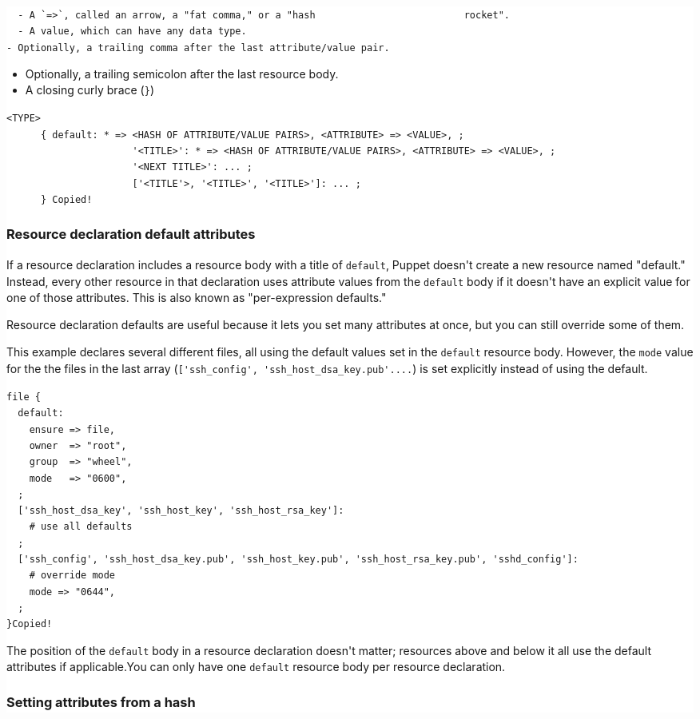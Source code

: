       - A `=>`, called an arrow, a "fat comma," or a "hash                          rocket". 
      - A value, which can have any data type. 
    - Optionally, a trailing comma after the last attribute/value pair.
- Optionally, a trailing semicolon after the last resource body.
- A closing curly brace (`}`)

```
<TYPE> 
      { default: * => <HASH OF ATTRIBUTE/VALUE PAIRS>, <ATTRIBUTE> => <VALUE>, ; 
                      '<TITLE>': * => <HASH OF ATTRIBUTE/VALUE PAIRS>, <ATTRIBUTE> => <VALUE>, ; 
                      '<NEXT TITLE>': ... ; 
                      ['<TITLE'>, '<TITLE>', '<TITLE>']: ... ; 
      } Copied!
```

### Resource declaration default attributes

If a resource declaration includes a resource body with a title of        `default`, Puppet doesn't create a new        resource named "default." Instead, every other resource in that declaration uses attribute        values from the `default` body if it doesn't have an explicit value for one        of those attributes. This is also known as "per-expression defaults."

Resource declaration defaults are useful because it lets you set many attributes at once,        but you can still override some of them.

This example declares several different files, all using the default values set in the          `default` resource body. However, the `mode` value for the        the files in the last array (`['ssh_config', 'ssh_host_dsa_key.pub'....`) is        set explicitly instead of using the default. 

```
file {
  default:
    ensure => file,
    owner  => "root",
    group  => "wheel",
    mode   => "0600",
  ;
  ['ssh_host_dsa_key', 'ssh_host_key', 'ssh_host_rsa_key']:
    # use all defaults
  ;
  ['ssh_config', 'ssh_host_dsa_key.pub', 'ssh_host_key.pub', 'ssh_host_rsa_key.pub', 'sshd_config']:
    # override mode
    mode => "0644",
  ;
}Copied!
```

The position of the `default` body in a resource declaration doesn't matter;        resources above and below it all use the default attributes if applicable.You can only have        one `default` resource body per resource declaration.

### Setting attributes from a hash
